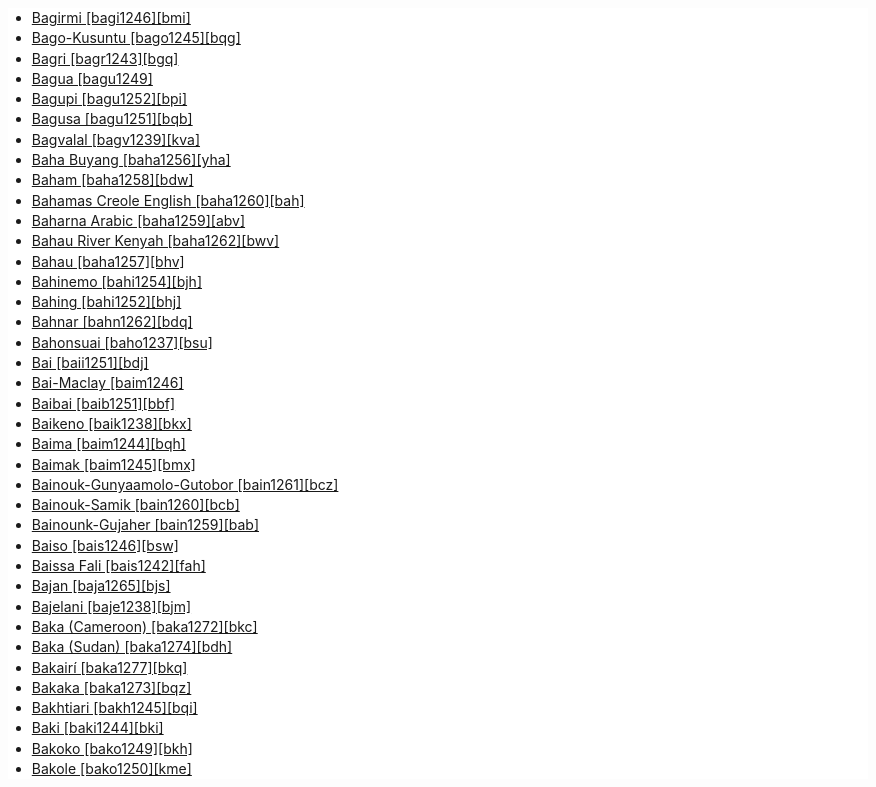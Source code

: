 - [Bagirmi [bagi1246][bmi]](tree/cent2225/sara1341/sbbo1237/nucl1719/sara1349/bagi1248/bagi1246/md.ini)
- [Bago-Kusuntu [bago1245][bqg]](tree/atla1278/volt1241/nort3149/gura1261/cent2243/sout3164/grus1239/east2740/east2397/temc1234/bago1247/bago1245/md.ini)
- [Bagri [bagr1243][bgq]](tree/indo1319/indo1320/indo1321/indo1322/subc1234/guja1255/raja1256/bagr1245/bagr1243/md.ini)
- [Bagua [bagu1249]](tree/uncl1493/bagu1249/md.ini)
- [Bagupi [bagu1252][bpi]](tree/nucl1709/mada1298/croi1234/mabu1247/hans1243/silo1242/bagu1252/md.ini)
- [Bagusa [bagu1251][bqb]](tree/kwer1242/kwer1240/kwer1262/bagu1251/md.ini)
- [Bagvalal [bagv1239][kva]](tree/nakh1245/dagh1238/avar1255/andi1254/bagv1240/bagv1239/md.ini)
- [Baha Buyang [baha1256][yha]](tree/taik1256/kada1291/sout3143/paha1254/baha1256/md.ini)
- [Baham [baha1258][bdw]](tree/west2604/nucl1641/baha1258/md.ini)
- [Bahamas Creole English [baha1260][bah]](tree/indo1319/germ1287/nort3152/west2793/nort3175/angl1264/angl1265/late1254/merc1242/macr1271/guin1259/cari1284/east2759/gull1242/gull1243/baha1261/baha1260/md.ini)
- [Baharna Arabic [baha1259][abv]](tree/afro1255/semi1276/west2786/cent2236/arab1394/arab1395/arab1393/baha1259/md.ini)
- [Bahau River Kenyah [baha1262][bwv]](tree/book1242/baha1262/md.ini)
- [Bahau [baha1257][bhv]](tree/aust1307/mala1545/nort3253/kaya1335/kaya1336/kaya1333/baha1257/md.ini)
- [Bahinemo [bahi1254][bjh]](tree/sepi1257/sepi1258/cent2234/bahi1255/bahi1254/md.ini)
- [Bahing [bahi1252][bhj]](tree/sino1245/hima1249/maha1306/kira1253/west2424/nort2730/bahi1252/md.ini)
- [Bahnar [bahn1262][bdq]](tree/aust1305/bahn1264/nort3150/hres1236/bona1256/bahn1262/md.ini)
- [Bahonsuai [baho1237][bsu]](tree/aust1307/mala1545/cele1242/east2488/sout2928/bung1268/east2489/east2490/baho1237/md.ini)
- [Bai [baii1251][bdj]](tree/atla1278/volt1241/nort3149/came1255/uban1244/sere1262/sere1266/sere1263/baiv1238/baii1251/md.ini)
- [Bai-Maclay [baim1246]](tree/nucl1709/mada1298/raic1241/yaga1258/baim1246/md.ini)
- [Baibai [baib1251][bbf]](tree/baib1250/baib1251/md.ini)
- [Baikeno [baik1238][bkx]](tree/aust1307/mala1545/cent2237/cent2245/timo1259/west2545/rote1234/east2858/cent2375/east2859/east2860/uabm1238/nort3357/baik1238/md.ini)
- [Baima [baim1244][bqh]](tree/sino1245/bodi1256/bodi1257/oldm1245/tibe1276/late1253/east2771/baim1244/md.ini)
- [Baimak [baim1245][bmx]](tree/nucl1709/mada1298/croi1234/mabu1247/hans1243/garu1247/baim1245/md.ini)
- [Bainouk-Gunyaamolo-Gutobor [bain1261][bcz]](tree/atla1278/nort3146/wolo1248/east2703/bain1264/bain1261/md.ini)
- [Bainouk-Samik [bain1260][bcb]](tree/book1242/bain1260/md.ini)
- [Bainounk-Gujaher [bain1259][bab]](tree/atla1278/nort3146/wolo1248/east2703/bain1264/bain1259/md.ini)
- [Baiso [bais1246][bsw]](tree/afro1255/cush1243/east2699/lowl1267/sout3055/main1283/omot1245/east2653/bais1247/bais1246/md.ini)
- [Baissa Fali [bais1242][fah]](tree/atla1278/volt1241/benu1247/unun9910/bais1242/md.ini)
- [Bajan [baja1265][bjs]](tree/indo1319/germ1287/nort3152/west2793/nort3175/angl1264/angl1265/late1254/merc1242/macr1271/guin1259/cari1284/east2759/barb1266/barb1267/baja1265/md.ini)
- [Bajelani [baje1238][bjm]](tree/indo1319/indo1320/iran1269/cent2317/cent2318/nort3177/tati1243/gora1267/shab1250/baje1238/md.ini)
- [Baka (Cameroon) [baka1272][bkc]](tree/atla1278/volt1241/nort3149/came1255/uban1244/ngba1292/west2836/baka1271/baka1278/baka1272/md.ini)
- [Baka (Sudan) [baka1274][bdh]](tree/cent2225/sara1341/moro1282/baka1274/md.ini)
- [Bakairí [baka1277][bkq]](tree/cari1283/peko1235/baka1277/md.ini)
- [Bakaka [baka1273][bqz]](tree/atla1278/volt1241/benu1247/bant1294/sout3152/narr1281/bant1295/lund1274/leko1248/ngoe1239/mane1268/cent2284/baka1273/md.ini)
- [Bakhtiari [bakh1245][bqi]](tree/indo1319/indo1320/iran1269/sout3157/midd1352/mode1259/luri1257/luri1252/bakh1252/bakh1245/md.ini)
- [Baki [baki1244][bki]](tree/aust1307/mala1545/cent2237/east2712/ocea1241/nort3195/cent2269/epie1239/epii1237/baki1243/baki1244/md.ini)
- [Bakoko [bako1249][bkh]](tree/atla1278/volt1241/benu1247/bant1294/sout3152/narr1281/bant1295/basa1283/basa1289/bako1249/md.ini)
- [Bakole [bako1250][kme]](tree/atla1278/volt1241/benu1247/bant1294/sout3152/narr1281/bant1295/sawa1251/dual1244/kole1239/bako1250/md.ini)